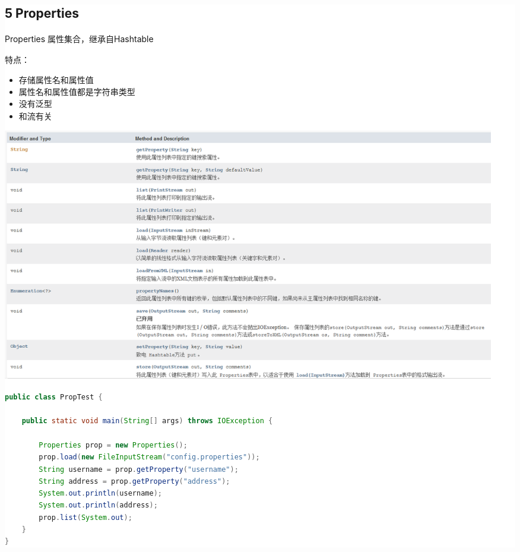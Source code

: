## 5 Properties

Properties 属性集合，继承自Hashtable

特点：

* 存储属性名和属性值
* 属性名和属性值都是字符串类型
* 没有泛型
* 和流有关

<img src="imgs/image-20210418200119580.png" alt="image-20210418200119580" style="zoom:80%;" />

```java
public class PropTest {

    public static void main(String[] args) throws IOException {

        Properties prop = new Properties();
        prop.load(new FileInputStream("config.properties"));
        String username = prop.getProperty("username");
        String address = prop.getProperty("address");
        System.out.println(username);
        System.out.println(address);
        prop.list(System.out);
    }
}
```


